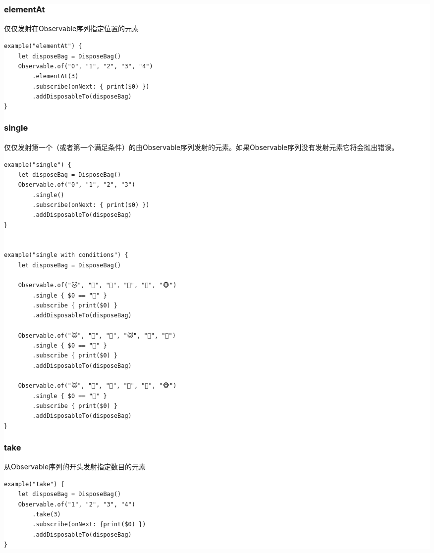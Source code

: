 ### elementAt
仅仅发射在Observable序列指定位置的元素
```
example("elementAt") {
    let disposeBag = DisposeBag()
    Observable.of("0", "1", "2", "3", "4")
        .elementAt(3)
        .subscribe(onNext: { print($0) })
        .addDisposableTo(disposeBag)
}
```

### single
仅仅发射第一个（或者第一个满足条件）的由Observable序列发射的元素。如果Observable序列没有发射元素它将会抛出错误。
```
example("single") {
    let disposeBag = DisposeBag()
    Observable.of("0", "1", "2", "3")
        .single()
        .subscribe(onNext: { print($0) })
        .addDisposableTo(disposeBag)
}


example("single with conditions") {
    let disposeBag = DisposeBag()
    
    Observable.of("🐱", "🐰", "🐶", "🐸", "🐷", "🐵")
        .single { $0 == "🐸" }
        .subscribe { print($0) }
        .addDisposableTo(disposeBag)
    
    Observable.of("🐱", "🐰", "🐶", "🐱", "🐰", "🐶")
        .single { $0 == "🐰" }
        .subscribe { print($0) }
        .addDisposableTo(disposeBag)
    
    Observable.of("🐱", "🐰", "🐶", "🐸", "🐷", "🐵")
        .single { $0 == "🔵" }
        .subscribe { print($0) }
        .addDisposableTo(disposeBag)
}
```

### take
从Observable序列的开头发射指定数目的元素

```
example("take") {
    let disposeBag = DisposeBag()
    Observable.of("1", "2", "3", "4")
        .take(3)
        .subscribe(onNext: {print($0) })
        .addDisposableTo(disposeBag)
}
```
